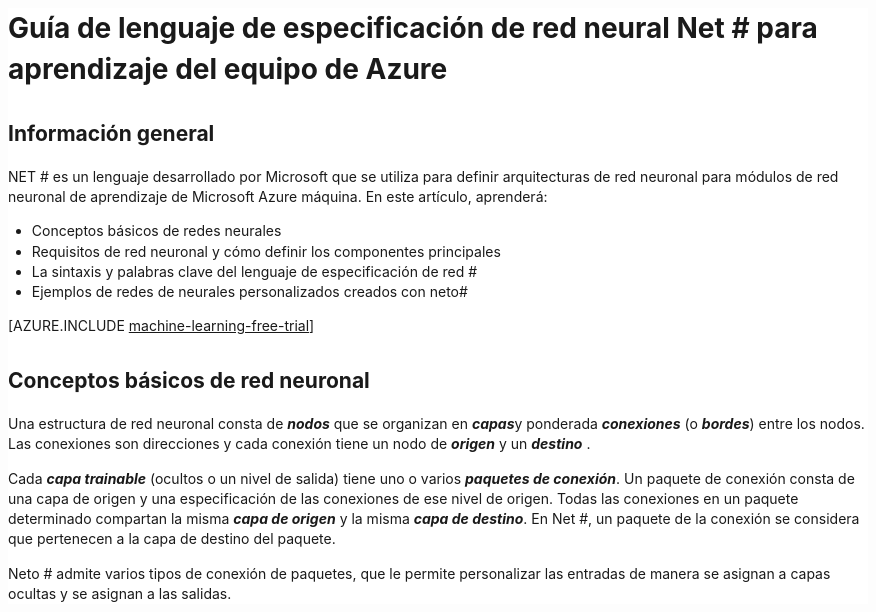 <properties 
    pageTitle="Guía para el lenguaje de especificación de redes Neural Net # | Microsoft Azure" 
    description="Sintaxis de la neural Net # redes de lenguaje de especificación, junto con ejemplos de cómo crear un modelo de red neural personalizadas en Microsoft Azure m con neto#" 
    services="machine-learning" 
    documentationCenter="" 
    authors="jeannt" 
    manager="jhubbard" 
    editor="cgronlun"/>

<tags 
    ms.service="machine-learning" 
    ms.workload="data-services" 
    ms.tgt_pltfrm="na" 
    ms.devlang="na" 
    ms.topic="article" 
    ms.date="09/12/2016" 
    ms.author="jeannt"/>



# <a name="guide-to-net-neural-network-specification-language-for-azure-machine-learning"></a>Guía de lenguaje de especificación de red neural Net # para aprendizaje del equipo de Azure

## <a name="overview"></a>Información general
NET # es un lenguaje desarrollado por Microsoft que se utiliza para definir arquitecturas de red neuronal para módulos de red neuronal de aprendizaje de Microsoft Azure máquina. En este artículo, aprenderá:  

-   Conceptos básicos de redes neurales
-   Requisitos de red neuronal y cómo definir los componentes principales
-   La sintaxis y palabras clave del lenguaje de especificación de red #
-   Ejemplos de redes de neurales personalizados creados con neto# 
    
[AZURE.INCLUDE [machine-learning-free-trial](../../includes/machine-learning-free-trial.md)]  

## <a name="neural-network-basics"></a>Conceptos básicos de red neuronal
Una estructura de red neuronal consta de ***nodos*** que se organizan en ***capas***y ponderada ***conexiones*** (o ***bordes***) entre los nodos. Las conexiones son direcciones y cada conexión tiene un nodo de ***origen*** y un ***destino*** .  

Cada ***capa trainable*** (ocultos o un nivel de salida) tiene uno o varios ***paquetes de conexión***. Un paquete de conexión consta de una capa de origen y una especificación de las conexiones de ese nivel de origen. Todas las conexiones en un paquete determinado compartan la misma ***capa de origen*** y la misma ***capa de destino***. En Net #, un paquete de la conexión se considera que pertenecen a la capa de destino del paquete.  
 
Neto # admite varios tipos de conexión de paquetes, que le permite personalizar las entradas de manera se asignan a capas ocultas y se asignan a las salidas.   
